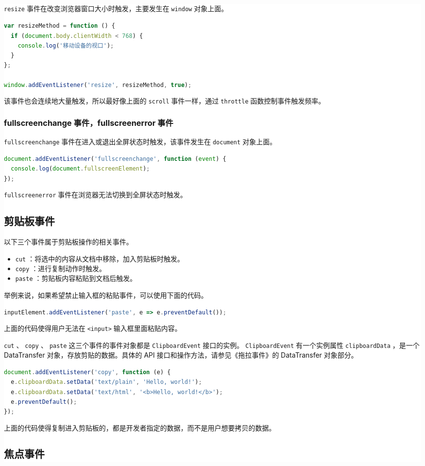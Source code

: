  `resize` 事件在改变浏览器窗口大小时触发，主要发生在 `window` 对象上面。

```js
var resizeMethod = function () {
  if (document.body.clientWidth < 768) {
    console.log('移动设备的视口');
  }
};

window.addEventListener('resize', resizeMethod, true);
```

该事件也会连续地大量触发，所以最好像上面的 `scroll` 事件一样，通过 `throttle` 函数控制事件触发频率。

### fullscreenchange 事件，fullscreenerror 事件

 `fullscreenchange` 事件在进入或退出全屏状态时触发，该事件发生在 `document` 对象上面。

```js
document.addEventListener('fullscreenchange', function (event) {
  console.log(document.fullscreenElement);
});
```

 `fullscreenerror` 事件在浏览器无法切换到全屏状态时触发。

## 剪贴板事件

以下三个事件属于剪贴板操作的相关事件。

-  `cut` ：将选中的内容从文档中移除，加入剪贴板时触发。
-  `copy` ：进行复制动作时触发。
-  `paste` ：剪贴板内容粘贴到文档后触发。

举例来说，如果希望禁止输入框的粘贴事件，可以使用下面的代码。

```js
inputElement.addEventListener('paste', e => e.preventDefault());
```

上面的代码使得用户无法在 `<input>` 输入框里面粘贴内容。

 `cut` 、 `copy` 、 `paste` 这三个事件的事件对象都是 `ClipboardEvent` 接口的实例。 `ClipboardEvent` 有一个实例属性 `clipboardData` ，是一个 DataTransfer 对象，存放剪贴的数据。具体的 API 接口和操作方法，请参见《拖拉事件》的 DataTransfer 对象部分。

```js
document.addEventListener('copy', function (e) {
  e.clipboardData.setData('text/plain', 'Hello, world!');
  e.clipboardData.setData('text/html', '<b>Hello, world!</b>');
  e.preventDefault();
});
```

上面的代码使得复制进入剪贴板的，都是开发者指定的数据，而不是用户想要拷贝的数据。

## 焦点事件
